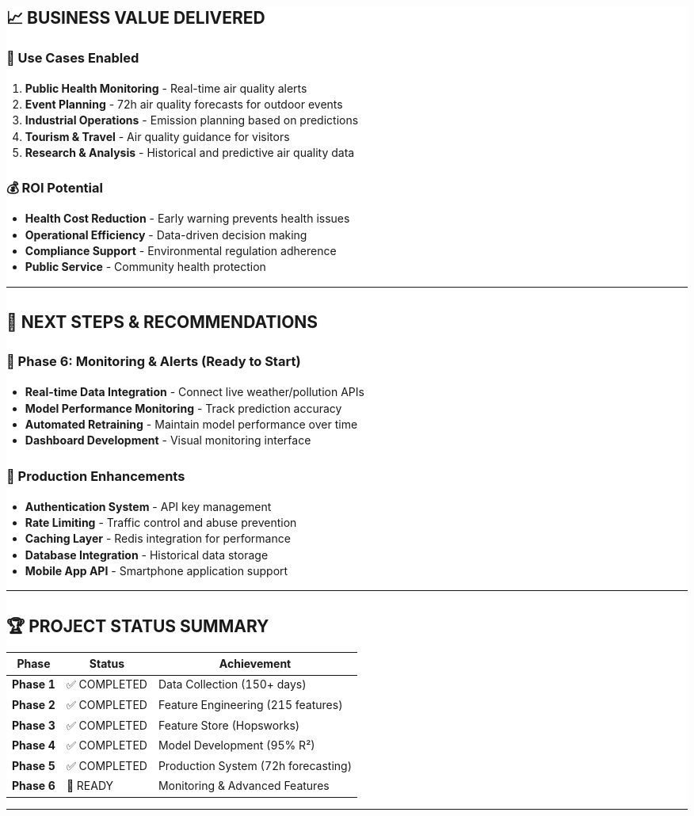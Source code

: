 
## 📈 **BUSINESS VALUE DELIVERED**

### **🎯 Use Cases Enabled**
1. **Public Health Monitoring** - Real-time air quality alerts
2. **Event Planning** - 72h air quality forecasts for outdoor events
3. **Industrial Operations** - Emission planning based on predictions
4. **Tourism & Travel** - Air quality guidance for visitors
5. **Research & Analysis** - Historical and predictive air quality data

### **💰 ROI Potential**
- **Health Cost Reduction** - Early warning prevents health issues
- **Operational Efficiency** - Data-driven decision making
- **Compliance Support** - Environmental regulation adherence
- **Public Service** - Community health protection

---

## 🔮 **NEXT STEPS & RECOMMENDATIONS**

### **🎯 Phase 6: Monitoring & Alerts (Ready to Start)**
- **Real-time Data Integration** - Connect live weather/pollution APIs
- **Model Performance Monitoring** - Track prediction accuracy
- **Automated Retraining** - Maintain model performance over time
- **Dashboard Development** - Visual monitoring interface

### **🚀 Production Enhancements**
- **Authentication System** - API key management
- **Rate Limiting** - Traffic control and abuse prevention  
- **Caching Layer** - Redis integration for performance
- **Database Integration** - Historical data storage
- **Mobile App API** - Smartphone application support

---

## 🏆 **PROJECT STATUS SUMMARY**

| Phase | Status | Achievement |
|-------|--------|-------------|
| **Phase 1** | ✅ COMPLETED | Data Collection (150+ days) |
| **Phase 2** | ✅ COMPLETED | Feature Engineering (215 features) |
| **Phase 3** | ✅ COMPLETED | Feature Store (Hopsworks) |
| **Phase 4** | ✅ COMPLETED | Model Development (95% R²) |
| **Phase 5** | ✅ COMPLETED | Production System (72h forecasting) |
| **Phase 6** | 🔄 READY | Monitoring & Advanced Features |

---